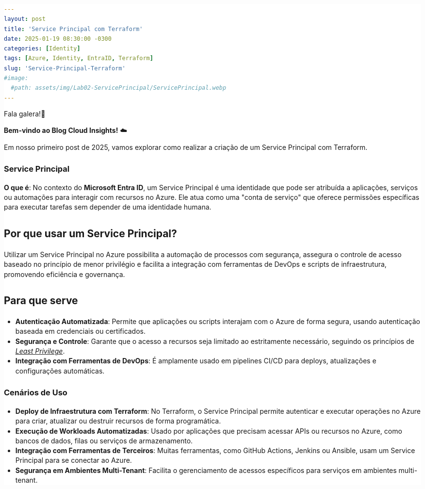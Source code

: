 ```yaml
---
layout: post
title: 'Service Principal com Terraform'
date: 2025-01-19 08:30:00 -0300
categories: [Identity]
tags: [Azure, Identity, EntraID, Terraform]
slug: 'Service-Principal-Terraform'
#image:
  #path: assets/img/Lab02-ServicePrincipal/ServicePrincipal.webp
---
```


Fala galera!👋

**Bem-vindo ao Blog Cloud Insights!** ☁️

Em nosso primeiro post de 2025, vamos explorar como realizar a criação de um Service Principal com Terraform.

### Service Principal

**O que é**:
No contexto do **Microsoft Entra ID**, um Service Principal é uma identidade que pode ser atribuída a aplicações, serviços ou automações para interagir com recursos no Azure. Ele atua como uma "conta de serviço" que oferece permissões específicas para executar tarefas sem depender de uma identidade humana.

## Por que usar um Service Principal?

Utilizar um Service Principal no Azure possibilita a automação de processos com segurança, assegura o controle de acesso baseado no princípio de menor privilégio e facilita a integração com ferramentas de DevOps e scripts de infraestrutura, promovendo eficiência e governança.

## Para que serve

- **Autenticação Automatizada**: Permite que aplicações ou scripts interajam com o Azure de forma segura, usando autenticação baseada em credenciais ou certificados.
- **Segurança e Controle**: Garante que o acesso a recursos seja limitado ao estritamente necessário, seguindo os princípios de <a href="https://learn.microsoft.com/en-us/azure/role-based-access-control/best-practices" target="_blank">*Least Privilege*</a>.
- **Integração com Ferramentas de DevOps**: É amplamente usado em pipelines CI/CD para deploys, atualizações e configurações automáticas.

### Cenários de Uso

- **Deploy de Infraestrutura com Terraform**: No Terraform, o Service Principal permite autenticar e executar operações no Azure para criar, atualizar ou destruir recursos de forma programática.
- **Execução de Workloads Automatizadas**: Usado por aplicações que precisam acessar APIs ou recursos no Azure, como bancos de dados, filas ou serviços de armazenamento.
- **Integração com Ferramentas de Terceiros**: Muitas ferramentas, como GitHub Actions, Jenkins ou Ansible, usam um Service Principal para se conectar ao Azure.
- **Segurança em Ambientes Multi-Tenant**: Facilita o gerenciamento de acessos específicos para serviços em ambientes multi-tenant.
